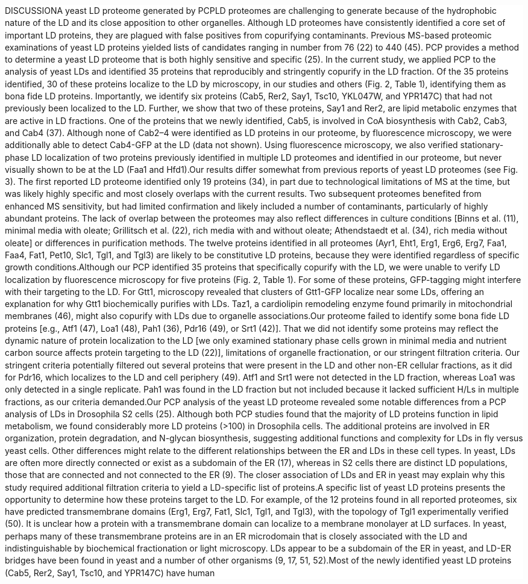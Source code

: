DISCUSSIONA yeast LD proteome generated by PCPLD proteomes are challenging to generate because of the hydrophobic nature of the LD and its close apposition to other organelles. Although LD proteomes have consistently identified a core set of important LD proteins, they are plagued with false positives from copurifying contaminants. Previous MS-based proteomic examinations of yeast LD proteins yielded lists of candidates ranging in number from 76 (22) to 440 (45). PCP provides a method to determine a yeast LD proteome that is both highly sensitive and specific (25). In the current study, we applied PCP to the analysis of yeast LDs and identified 35 proteins that reproducibly and stringently copurify in the LD fraction. Of the 35 proteins identified, 30 of these proteins localize to the LD by microscopy, in our studies and others (Fig. 2, Table 1), identifying them as bona fide LD proteins. Importantly, we identify six proteins (Cab5, Rer2, Say1, Tsc10, YKL047W, and YPR147C) that had not previously been localized to the LD. Further, we show that two of these proteins, Say1 and Rer2, are lipid metabolic enzymes that are active in LD fractions. One of the proteins that we newly identified, Cab5, is involved in CoA biosynthesis with Cab2, Cab3, and Cab4 (37). Although none of Cab2–4 were identified as LD proteins in our proteome, by fluorescence microscopy, we were additionally able to detect Cab4-GFP at the LD (data not shown). Using fluorescence microscopy, we also verified stationary-phase LD localization of two proteins previously identified in multiple LD proteomes and identified in our proteome, but never visually shown to be at the LD (Faa1 and Hfd1).Our results differ somewhat from previous reports of yeast LD proteomes (see Fig. 3). The first reported LD proteome identified only 19 proteins (34), in part due to technological limitations of MS at the time, but was likely highly specific and most closely overlaps with the current results. Two subsequent proteomes benefited from enhanced MS sensitivity, but had limited confirmation and likely included a number of contaminants, particularly of highly abundant proteins. The lack of overlap between the proteomes may also reflect differences in culture conditions [Binns et al. (11), minimal media with oleate; Grillitsch et al. (22), rich media with and without oleate; Athendstaedt et al. (34), rich media without oleate] or differences in purification methods. The twelve proteins identified in all proteomes (Ayr1, Eht1, Erg1, Erg6, Erg7, Faa1, Faa4, Fat1, Pet10, Slc1, Tgl1, and Tgl3) are likely to be constitutive LD proteins, because they were identified regardless of specific growth conditions.Although our PCP identified 35 proteins that specifically copurify with the LD, we were unable to verify LD localization by fluorescence microscopy for five proteins (Fig. 2, Table 1). For some of these proteins, GFP-tagging might interfere with their targeting to the LD. For Gtt1, microscopy revealed that clusters of Gtt1-GFP localize near some LDs, offering an explanation for why Gtt1 biochemically purifies with LDs. Taz1, a cardiolipin remodeling enzyme found primarily in mitochondrial membranes (46), might also copurify with LDs due to organelle associations.Our proteome failed to identify some bona fide LD proteins [e.g., Atf1 (47), Loa1 (48), Pah1 (36), Pdr16 (49), or Srt1 (42)]. That we did not identify some proteins may reflect the dynamic nature of protein localization to the LD [we only examined stationary phase cells grown in minimal media and nutrient carbon source affects protein targeting to the LD (22)], limitations of organelle fractionation, or our stringent filtration criteria. Our stringent criteria potentially filtered out several proteins that were present in the LD and other non-ER cellular fractions, as it did for Pdr16, which localizes to the LD and cell periphery (49). Atf1 and Srt1 were not detected in the LD fraction, whereas Loa1 was only detected in a single replicate. Pah1 was found in the LD fraction but not included because it lacked sufficient H/Ls in multiple fractions, as our criteria demanded.Our PCP analysis of the yeast LD proteome revealed some notable differences from a PCP analysis of LDs in Drosophila S2 cells (25). Although both PCP studies found that the majority of LD proteins function in lipid metabolism, we found considerably more LD proteins (>100) in Drosophila cells. The additional proteins are involved in ER organization, protein degradation, and N-glycan biosynthesis, suggesting additional functions and complexity for LDs in fly versus yeast cells. Other differences might relate to the different relationships between the ER and LDs in these cell types. In yeast, LDs are often more directly connected or exist as a subdomain of the ER (17), whereas in S2 cells there are distinct LD populations, those that are connected and not connected to the ER (9). The closer association of LDs and ER in yeast may explain why this study required additional filtration criteria to yield a LD-specific list of proteins.A specific list of yeast LD proteins presents the opportunity to determine how these proteins target to the LD. For example, of the 12 proteins found in all reported proteomes, six have predicted transmembrane domains (Erg1, Erg7, Fat1, Slc1, Tgl1, and Tgl3), with the topology of Tgl1 experimentally verified (50). It is unclear how a protein with a transmembrane domain can localize to a membrane monolayer at LD surfaces. In yeast, perhaps many of these transmembrane proteins are in an ER microdomain that is closely associated with the LD and indistinguishable by biochemical fractionation or light microscopy. LDs appear to be a subdomain of the ER in yeast, and LD-ER bridges have been found in yeast and a number of other organisms (9, 17, 51, 52).Most of the newly identified yeast LD proteins (Cab5, Rer2, Say1, Tsc10, and YPR147C) have human